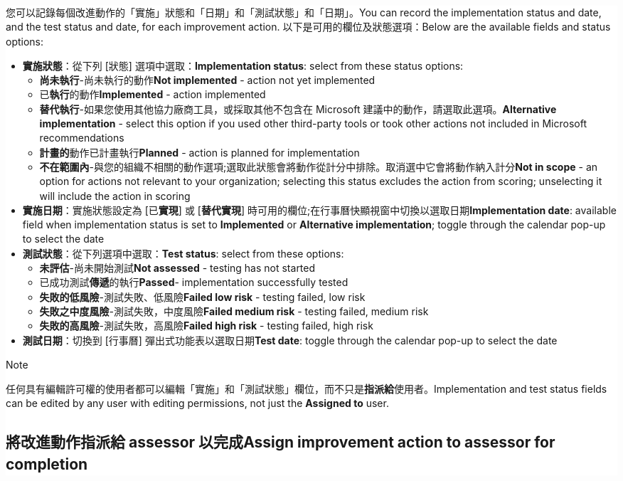 <span data-ttu-id="0515d-187">您可以記錄每個改進動作的「實施」狀態和「日期」和「測試狀態」和「日期」。</span><span class="sxs-lookup"><span data-stu-id="0515d-187">You can record the implementation status and date, and the test status and date, for each improvement action.</span></span> <span data-ttu-id="0515d-188">以下是可用的欄位及狀態選項：</span><span class="sxs-lookup"><span data-stu-id="0515d-188">Below are the available fields and status options:</span></span>

- <span data-ttu-id="0515d-189">**實施狀態**：從下列 [狀態] 選項中選取：</span><span class="sxs-lookup"><span data-stu-id="0515d-189">**Implementation status**: select from these status options:</span></span>
    - <span data-ttu-id="0515d-190">**尚未執行**-尚未執行的動作</span><span class="sxs-lookup"><span data-stu-id="0515d-190">**Not implemented** - action not yet implemented</span></span>
    - <span data-ttu-id="0515d-191">已**執行**的動作</span><span class="sxs-lookup"><span data-stu-id="0515d-191">**Implemented** - action implemented</span></span>
    - <span data-ttu-id="0515d-192">**替代執行**-如果您使用其他協力廠商工具，或採取其他不包含在 Microsoft 建議中的動作，請選取此選項。</span><span class="sxs-lookup"><span data-stu-id="0515d-192">**Alternative implementation** - select this option if you used other third-party tools or took other actions not included in Microsoft recommendations</span></span>
    - <span data-ttu-id="0515d-193">**計畫的**動作已計畫執行</span><span class="sxs-lookup"><span data-stu-id="0515d-193">**Planned** - action is planned for implementation</span></span>
    - <span data-ttu-id="0515d-194">**不在範圍內**-與您的組織不相關的動作選項;選取此狀態會將動作從計分中排除。取消選中它會將動作納入計分</span><span class="sxs-lookup"><span data-stu-id="0515d-194">**Not in scope** - an option for actions not relevant to your organization; selecting this status excludes the action from scoring; unselecting it will include the action in scoring</span></span>
- <span data-ttu-id="0515d-195">**實施日期**：實施狀態設定為 [已**實現**] 或 [**替代實現**] 時可用的欄位;在行事曆快顯視窗中切換以選取日期</span><span class="sxs-lookup"><span data-stu-id="0515d-195">**Implementation date**: available field when implementation status is set to **Implemented** or **Alternative implementation**; toggle through the calendar pop-up to select the date</span></span>
- <span data-ttu-id="0515d-196">**測試狀態**：從下列選項中選取：</span><span class="sxs-lookup"><span data-stu-id="0515d-196">**Test status**: select from these options:</span></span>
    - <span data-ttu-id="0515d-197">**未評估**-尚未開始測試</span><span class="sxs-lookup"><span data-stu-id="0515d-197">**Not assessed** - testing has not started</span></span>
    - <span data-ttu-id="0515d-198">已成功測試**傳遞**的執行</span><span class="sxs-lookup"><span data-stu-id="0515d-198">**Passed**- implementation successfully tested</span></span>
    - <span data-ttu-id="0515d-199">**失敗的低風險**-測試失敗、低風險</span><span class="sxs-lookup"><span data-stu-id="0515d-199">**Failed low risk** - testing failed, low risk</span></span>
    - <span data-ttu-id="0515d-200">**失敗之中度風險**-測試失敗，中度風險</span><span class="sxs-lookup"><span data-stu-id="0515d-200">**Failed medium risk** - testing failed, medium risk</span></span>
    - <span data-ttu-id="0515d-201">**失敗的高風險**-測試失敗，高風險</span><span class="sxs-lookup"><span data-stu-id="0515d-201">**Failed high risk** - testing failed, high risk</span></span>
- <span data-ttu-id="0515d-202">**測試日期**：切換到 [行事曆] 彈出式功能表以選取日期</span><span class="sxs-lookup"><span data-stu-id="0515d-202">**Test date**: toggle through the calendar pop-up to select the date</span></span>

> [!NOTE]
> <span data-ttu-id="0515d-203">任何具有編輯許可權的使用者都可以編輯「實施」和「測試狀態」欄位，而不只是**指派給**使用者。</span><span class="sxs-lookup"><span data-stu-id="0515d-203">Implementation and test status fields can be edited by any user with editing permissions, not just the **Assigned to** user.</span></span>

## <a name="assign-improvement-action-to-assessor-for-completion"></a><span data-ttu-id="0515d-204">將改進動作指派給 assessor 以完成</span><span class="sxs-lookup"><span data-stu-id="0515d-204">Assign improvement action to assessor for completion</span></span>

